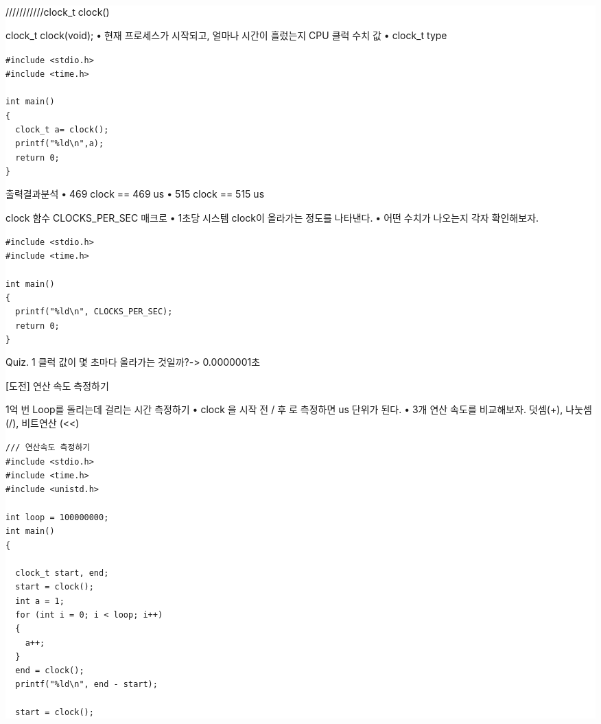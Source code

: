 ///////////clock_t
clock()

clock_t clock(void);
• 현재 프로세스가 시작되고, 얼마나 시간이 흘렀는지 CPU 클럭 수치 값
• clock_t type

```
#include <stdio.h>
#include <time.h>

int main()
{
  clock_t a= clock();
  printf("%ld\n",a);
  return 0;
}
```

출력결과분석
• 469 clock == 469 us
• 515 clock == 515 us

clock 함수
CLOCKS_PER_SEC 매크로
• 1초당 시스템 clock이 올라가는 정도를 나타낸다.
• 어떤 수치가 나오는지 각자 확인해보자.

```
#include <stdio.h>
#include <time.h>

int main()
{
  printf("%ld\n", CLOCKS_PER_SEC);
  return 0;
}
```

Quiz. 1 클럭 값이 몇 초마다 올라가는 것일까?-> 0.0000001초

[도전] 연산 속도 측정하기

1억 번 Loop를 돌리는데 걸리는 시간 측정하기
• clock 을 시작 전 / 후 로 측정하면 us 단위가 된다.
• 3개 연산 속도를 비교해보자.
덧셈(+), 나눗셈(/), 비트연산 (<<)

```
/// 연산속도 측정하기
#include <stdio.h>
#include <time.h>
#include <unistd.h>

int loop = 100000000;
int main()
{

  clock_t start, end;
  start = clock();
  int a = 1;
  for (int i = 0; i < loop; i++)
  {
    a++;
  }
  end = clock();
  printf("%ld\n", end - start);

  start = clock();
```